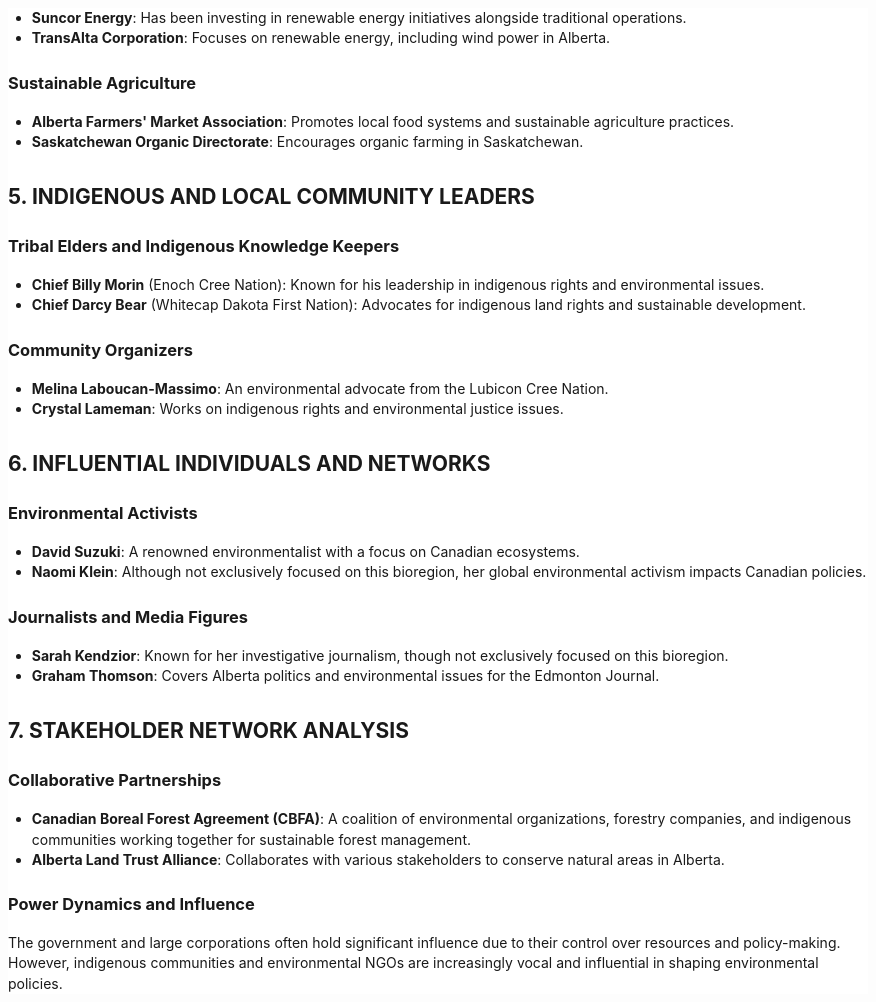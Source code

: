 - **Suncor Energy**: Has been investing in renewable energy initiatives alongside traditional operations.
- **TransAlta Corporation**: Focuses on renewable energy, including wind power in Alberta.

### Sustainable Agriculture

- **Alberta Farmers' Market Association**: Promotes local food systems and sustainable agriculture practices.
- **Saskatchewan Organic Directorate**: Encourages organic farming in Saskatchewan.

## 5. INDIGENOUS AND LOCAL COMMUNITY LEADERS

### Tribal Elders and Indigenous Knowledge Keepers

- **Chief Billy Morin** (Enoch Cree Nation): Known for his leadership in indigenous rights and environmental issues.
- **Chief Darcy Bear** (Whitecap Dakota First Nation): Advocates for indigenous land rights and sustainable development.

### Community Organizers

- **Melina Laboucan-Massimo**: An environmental advocate from the Lubicon Cree Nation.
- **Crystal Lameman**: Works on indigenous rights and environmental justice issues.

## 6. INFLUENTIAL INDIVIDUALS AND NETWORKS

### Environmental Activists

- **David Suzuki**: A renowned environmentalist with a focus on Canadian ecosystems.
- **Naomi Klein**: Although not exclusively focused on this bioregion, her global environmental activism impacts Canadian policies.

### Journalists and Media Figures

- **Sarah Kendzior**: Known for her investigative journalism, though not exclusively focused on this bioregion.
- **Graham Thomson**: Covers Alberta politics and environmental issues for the Edmonton Journal.

## 7. STAKEHOLDER NETWORK ANALYSIS

### Collaborative Partnerships

- **Canadian Boreal Forest Agreement (CBFA)**: A coalition of environmental organizations, forestry companies, and indigenous communities working together for sustainable forest management.
- **Alberta Land Trust Alliance**: Collaborates with various stakeholders to conserve natural areas in Alberta.

### Power Dynamics and Influence

The government and large corporations often hold significant influence due to their control over resources and policy-making. However, indigenous communities and environmental NGOs are increasingly vocal and influential in shaping environmental policies.
